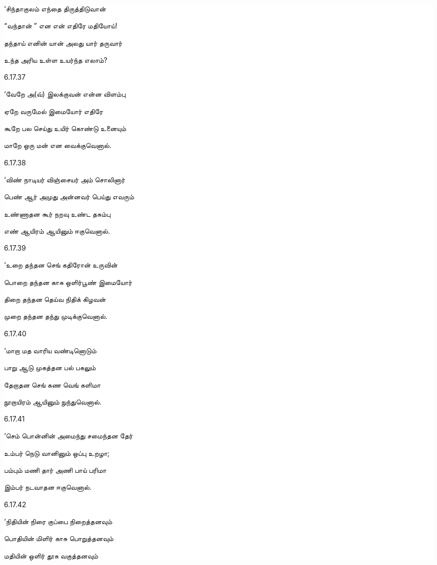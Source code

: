 ‘சிந்தாகுலம் எந்தை திருத்திடுவான்  

“வந்தான் ” என என் எதிரே மதியோய்!  

தந்தாய் எனின் யான் அலது யார் தருவார்  

உந்த அரிய உள்ள உயர்ந்த எலாம்?

 6.17.37  

‘வேறே அ(வ்) இலக்குவன் என்ன விளம்பு  

ஏறே வருமேல் இமையோர் எதிரே  

கூறே பல செய்து உயிர் கொண்டு உனையும்  

மாறே ஒரு மன் என வைக்குவெனால்.

 6.17.38  

‘விண் நாடியர் விஞ்சையர் அம் சொலினார்  

பெண் ஆர் அமுது அன்னவர் பெய்து எவரும்  

உண்ணாதன கூர் நறவு உண்ட தசும்பு  

எண் ஆயிரம் ஆயினும் ஈகுவெனால்.

 6.17.39  

‘உறை தந்தன செங் கதிரோன் உருவின்  

பொறை தந்தன காசு ஒளிர்பூண் இமையோர்  

திறை தந்தன தெய்வ நிதிக் கிழவன்  

முறை தந்தன தந்து முடிக்குவெனால்.

 6.17.40  

‘மாறா மத வாரிய வண்டினொடும்  

பாறு ஆடு முகத்தன பல் பகலும்  

தேறாதன செங் கண வெங் களிமா  

நூறாயிரம் ஆயினும் நுந்துவெனால்.

 6.17.41  

‘செம் பொன்னின் அமைந்து சமைந்தன தேர்  

உம்பர் நெடு வானினும் ஒப்பு உறழா;  

பம்பும் மணி தார் அணி பாய் பரிமா  

இம்பர் நடவாதன ஈகுவெனால்.

 6.17.42  

‘நிதியின் நிரை குப்பை நிறைத்தனவும்  

பொதியின் மிளிர் காசு பொறுத்தனவும்  

மதியின் ஒளிர் தூசு வகுத்தனவும்  
